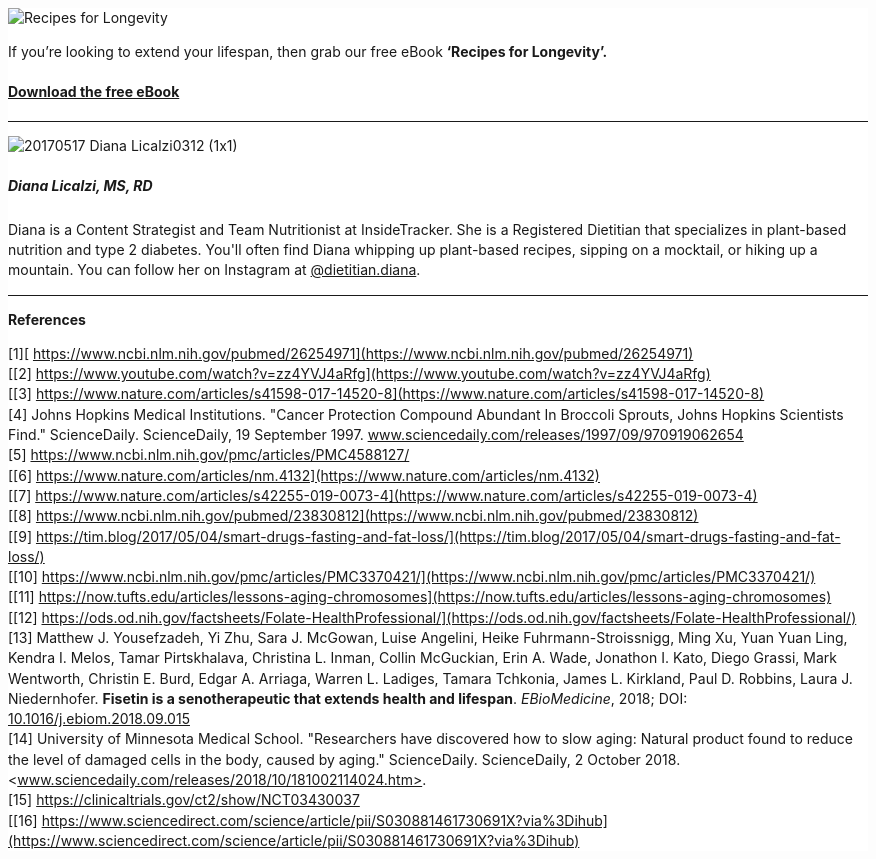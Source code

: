 ![Recipes for Longevity](https://proxy-prod.omnivore-image-cache.app/186x0,s0ZO0uRZC2_aXpTKfDkeM8yjJxhJLPVIe0Ik0yArWvYU/https://blog.insidetracker.com/hs-fs/hubfs/Recipes%20for%20Longevity.png?width=186&name=Recipes%20for%20Longevity.png)

If you’re looking to extend your lifespan, then grab our free eBook **‘Recipes for Longevity’.**

#### **[Download the free eBook](https://blog.insidetracker.com/cs/c/?cta%5Fguid=d1c3a4c0-b1d2-4a66-ab61-f7b6b7e5d092&signature=AAH58kEJ3eLiMRGWvelxsW0n4puYXGLR1g&pageId=23748595710&placement%5Fguid=7ec16780-9e42-4a6e-b8ff-77c365bb0483&click=21432748-f423-49d2-a7c8-f58365e79d35&hsutk=&canon=https%3A%2F%2Fblog.insidetracker.com%2Ffoods-slow-aging-according-longevity-experts&portal%5Fid=419889&redirect%5Furl=APefjpGG1wq6xk0iTQTz7GXf61v5FMyztQYDx0Aot64DJrApzZvUZy6yn%5FW7ShIWBYD2xT84R9PUi%5FyEjqdddcU-X2LJkrWFxpGGkXof8YCsLUedaYK1441pMWMalQMzwx-QG%5FTay7Oe0TOBu-9EShHhDtZMKQDc4w "Download the free eBook")**

---

![20170517 Diana Licalzi0312 (1x1)](https://proxy-prod.omnivore-image-cache.app/103x0,seTC5j7-nuO7bO5hzYcNbL0yPaMMwkHPPe11WTi5cJwU/https://blog.insidetracker.com/hs-fs/hubfs/20170517%20Diana%20Licalzi0312%20(1x1).jpg?width=103&name=20170517%20Diana%20Licalzi0312%20(1x1).jpg)

##### Diana Licalzi, MS, RD 

Diana is a Content Strategist and Team Nutritionist at InsideTracker. She is a Registered Dietitian that specializes in plant-based nutrition and type 2 diabetes. You'll often find Diana whipping up plant-based recipes, sipping on a mocktail, or hiking up a mountain. You can follow her on Instagram at [@dietitian.diana](https://www.instagram.com/dietitian.diana/).

---

**References**

\[1\][ https://www.ncbi.nlm.nih.gov/pubmed/26254971](https://www.ncbi.nlm.nih.gov/pubmed/26254971)  
[\[2\] https://www.youtube.com/watch?v=zz4YVJ4aRfg](https://www.youtube.com/watch?v=zz4YVJ4aRfg)  
[\[3\] https://www.nature.com/articles/s41598-017-14520-8](https://www.nature.com/articles/s41598-017-14520-8)  
\[4\] Johns Hopkins Medical Institutions. "Cancer Protection Compound Abundant In Broccoli Sprouts, Johns Hopkins Scientists Find." ScienceDaily. ScienceDaily, 19 September 1997\. www.sciencedaily.com/releases/1997/09/970919062654  
\[5\] <https://www.ncbi.nlm.nih.gov/pmc/articles/PMC4588127/>  
[\[6\] https://www.nature.com/articles/nm.4132](https://www.nature.com/articles/nm.4132)  
[\[7\] https://www.nature.com/articles/s42255-019-0073-4](https://www.nature.com/articles/s42255-019-0073-4)  
[\[8\] https://www.ncbi.nlm.nih.gov/pubmed/23830812](https://www.ncbi.nlm.nih.gov/pubmed/23830812)  
[\[9\] https://tim.blog/2017/05/04/smart-drugs-fasting-and-fat-loss/](https://tim.blog/2017/05/04/smart-drugs-fasting-and-fat-loss/)  
[\[10\] https://www.ncbi.nlm.nih.gov/pmc/articles/PMC3370421/](https://www.ncbi.nlm.nih.gov/pmc/articles/PMC3370421/)  
[\[11\] https://now.tufts.edu/articles/lessons-aging-chromosomes](https://now.tufts.edu/articles/lessons-aging-chromosomes)  
[\[12\] https://ods.od.nih.gov/factsheets/Folate-HealthProfessional/](https://ods.od.nih.gov/factsheets/Folate-HealthProfessional/)  
\[13\] Matthew J. Yousefzadeh, Yi Zhu, Sara J. McGowan, Luise Angelini, Heike Fuhrmann-Stroissnigg, Ming Xu, Yuan Yuan Ling, Kendra I. Melos, Tamar Pirtskhalava, Christina L. Inman, Collin McGuckian, Erin A. Wade, Jonathon I. Kato, Diego Grassi, Mark Wentworth, Christin E. Burd, Edgar A. Arriaga, Warren L. Ladiges, Tamara Tchkonia, James L. Kirkland, Paul D. Robbins, Laura J. Niedernhofer. **Fisetin is a senotherapeutic that extends health and lifespan**. _EBioMedicine_, 2018; DOI:[ 10.1016/j.ebiom.2018.09.015](http://dx.doi.org/10.1016/j.ebiom.2018.09.015)  
\[14\] University of Minnesota Medical School. "Researchers have discovered how to slow aging: Natural product found to reduce the level of damaged cells in the body, caused by aging." ScienceDaily. ScienceDaily, 2 October 2018\. <www.sciencedaily.com/releases/2018/10/181002114024.htm>.  
\[15\] <https://clinicaltrials.gov/ct2/show/NCT03430037>  
[\[16\] https://www.sciencedirect.com/science/article/pii/S030881461730691X?via%3Dihub](https://www.sciencedirect.com/science/article/pii/S030881461730691X?via%3Dihub)  
